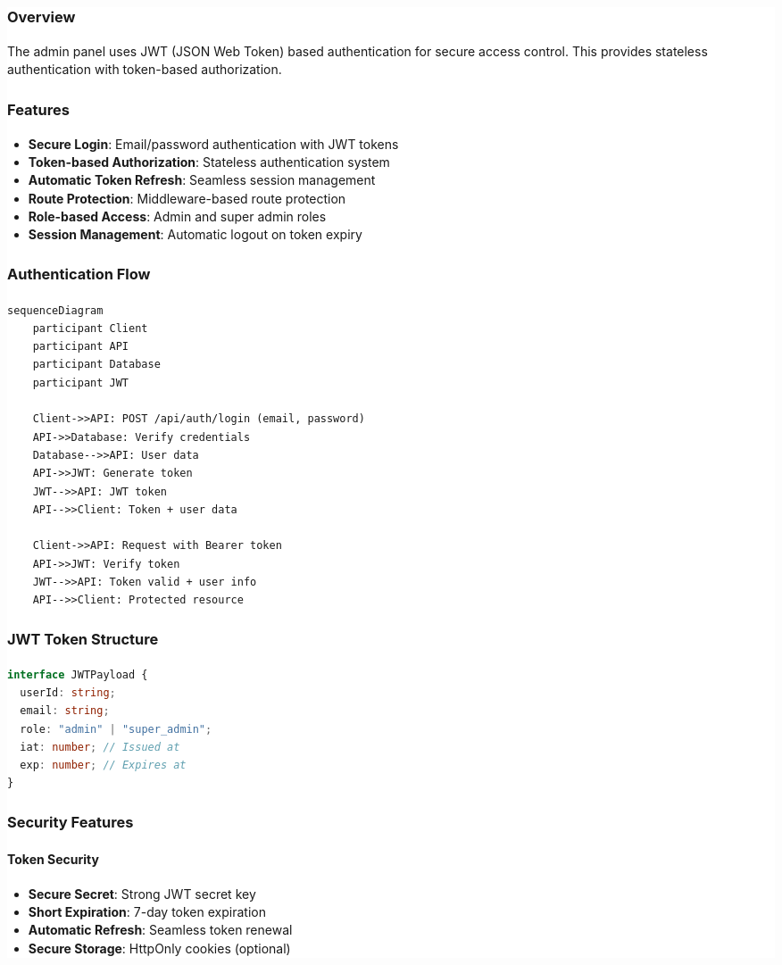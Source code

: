 ### Overview
The admin panel uses JWT (JSON Web Token) based authentication for secure access control. This provides stateless authentication with token-based authorization.

### Features
- **Secure Login**: Email/password authentication with JWT tokens
- **Token-based Authorization**: Stateless authentication system
- **Automatic Token Refresh**: Seamless session management
- **Route Protection**: Middleware-based route protection
- **Role-based Access**: Admin and super admin roles
- **Session Management**: Automatic logout on token expiry

### Authentication Flow
```mermaid
sequenceDiagram
    participant Client
    participant API
    participant Database
    participant JWT

    Client->>API: POST /api/auth/login (email, password)
    API->>Database: Verify credentials
    Database-->>API: User data
    API->>JWT: Generate token
    JWT-->>API: JWT token
    API-->>Client: Token + user data
    
    Client->>API: Request with Bearer token
    API->>JWT: Verify token
    JWT-->>API: Token valid + user info
    API-->>Client: Protected resource
```

### JWT Token Structure
```typescript
interface JWTPayload {
  userId: string;
  email: string;
  role: "admin" | "super_admin";
  iat: number; // Issued at
  exp: number; // Expires at
}
```

### Security Features

#### Token Security
- **Secure Secret**: Strong JWT secret key
- **Short Expiration**: 7-day token expiration
- **Automatic Refresh**: Seamless token renewal
- **Secure Storage**: HttpOnly cookies (optional)
